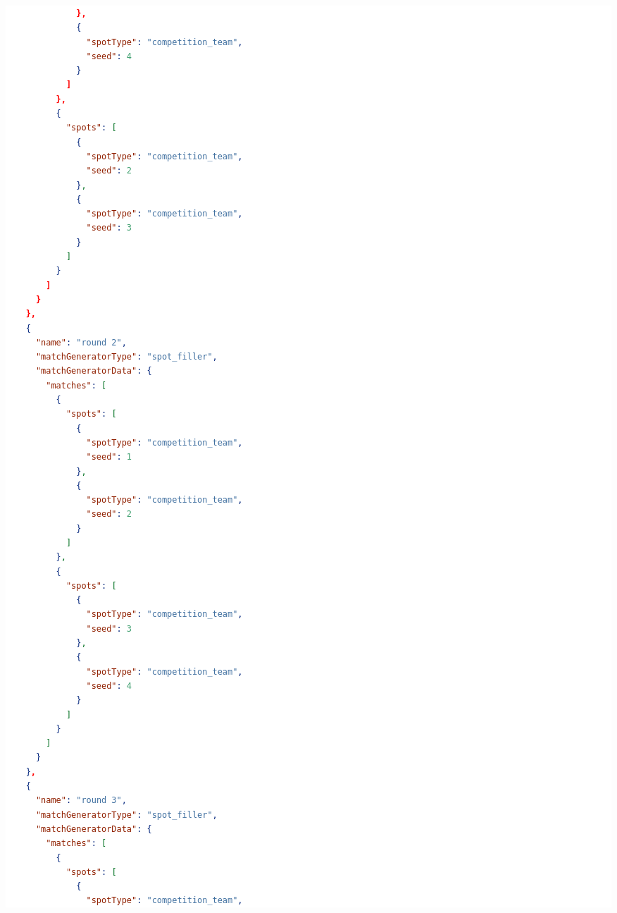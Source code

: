 ```json
              },
              {
                "spotType": "competition_team",
                "seed": 4
              }
            ]
          },
          {
            "spots": [
              {
                "spotType": "competition_team",
                "seed": 2
              },
              {
                "spotType": "competition_team",
                "seed": 3
              }
            ]
          }
        ]
      }
    },
    {
      "name": "round 2",
      "matchGeneratorType": "spot_filler",
      "matchGeneratorData": {
        "matches": [
          {
            "spots": [
              {
                "spotType": "competition_team",
                "seed": 1
              },
              {
                "spotType": "competition_team",
                "seed": 2
              }
            ]
          },
          {
            "spots": [
              {
                "spotType": "competition_team",
                "seed": 3
              },
              {
                "spotType": "competition_team",
                "seed": 4
              }
            ]
          }
        ]
      }
    },
    {
      "name": "round 3",
      "matchGeneratorType": "spot_filler",
      "matchGeneratorData": {
        "matches": [
          {
            "spots": [
              {
                "spotType": "competition_team",
```